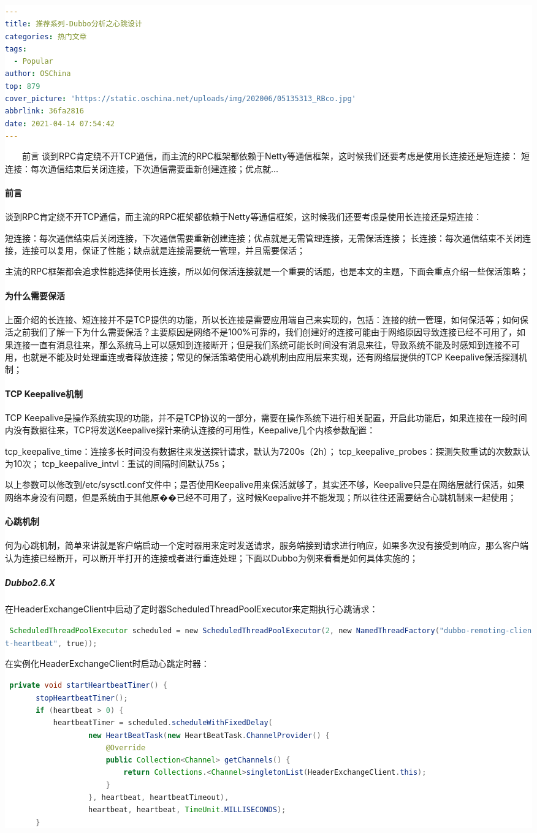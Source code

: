 ```yaml
---
title: 推荐系列-Dubbo分析之心跳设计
categories: 热门文章
tags:
  - Popular
author: OSChina
top: 879
cover_picture: 'https://static.oschina.net/uploads/img/202006/05135313_RBco.jpg'
abbrlink: 36fa2816
date: 2021-04-14 07:54:42
---
```


&emsp;&emsp;前言 谈到RPC肯定绕不开TCP通信，而主流的RPC框架都依赖于Netty等通信框架，这时候我们还要考虑是使用长连接还是短连接： 短连接：每次通信结束后关闭连接，下次通信需要重新创建连接；优点就...


                                                                                                                                                                                         
#### 前言 
谈到RPC肯定绕不开TCP通信，而主流的RPC框架都依赖于Netty等通信框架，这时候我们还要考虑是使用长连接还是短连接： 
 
 短连接：每次通信结束后关闭连接，下次通信需要重新创建连接；优点就是无需管理连接，无需保活连接； 
 长连接：每次通信结束不关闭连接，连接可以复用，保证了性能；缺点就是连接需要统一管理，并且需要保活； 
 
主流的RPC框架都会追求性能选择使用长连接，所以如何保活连接就是一个重要的话题，也是本文的主题，下面会重点介绍一些保活策略； 
 
#### 为什么需要保活 
上面介绍的长连接、短连接并不是TCP提供的功能，所以长连接是需要应用端自己来实现的，包括：连接的统一管理，如何保活等；如何保活之前我们了解一下为什么需要保活？主要原因是网络不是100%可靠的，我们创建好的连接可能由于网络原因导致连接已经不可用了，如果连接一直有消息往来，那么系统马上可以感知到连接断开；但是我们系统可能长时间没有消息来往，导致系统不能及时感知到连接不可用，也就是不能及时处理重连或者释放连接；常见的保活策略使用心跳机制由应用层来实现，还有网络层提供的TCP Keepalive保活探测机制； 
 
#### TCP Keepalive机制 
TCP Keepalive是操作系统实现的功能，并不是TCP协议的一部分，需要在操作系统下进行相关配置，开启此功能后，如果连接在一段时间内没有数据往来，TCP将发送Keepalive探针来确认连接的可用性，Keepalive几个内核参数配置： 
 
 tcp_keepalive_time：连接多长时间没有数据往来发送探针请求，默认为7200s（2h）； 
 tcp_keepalive_probes：探测失败重试的次数默认为10次； 
 tcp_keepalive_intvl：重试的间隔时间默认75s； 
 
以上参数可以修改到/etc/sysctl.conf文件中；是否使用Keepalive用来保活就够了，其实还不够，Keepalive只是在网络层就行保活，如果网络本身没有问题，但是系统由于其他原��已经不可用了，这时候Keepalive并不能发现；所以往往还需要结合心跳机制来一起使用； 
 
#### 心跳机制 
何为心跳机制，简单来讲就是客户端启动一个定时器用来定时发送请求，服务端接到请求进行响应，如果多次没有接受到响应，那么客户端认为连接已经断开，可以断开半打开的连接或者进行重连处理；下面以Dubbo为例来看看是如何具体实施的； 
 
##### Dubbo2.6.X 
在HeaderExchangeClient中启动了定时器ScheduledThreadPoolExecutor来定期执行心跳请求： 
 ```java 
  ScheduledThreadPoolExecutor scheduled = new ScheduledThreadPoolExecutor(2, new NamedThreadFactory("dubbo-remoting-client-heartbeat", true));
  ```  
在实例化HeaderExchangeClient时启动心跳定时器： 
 ```java 
  private void startHeartbeatTimer() {
        stopHeartbeatTimer();
        if (heartbeat > 0) {
            heartbeatTimer = scheduled.scheduleWithFixedDelay(
                    new HeartBeatTask(new HeartBeatTask.ChannelProvider() {
                        @Override
                        public Collection<Channel> getChannels() {
                            return Collections.<Channel>singletonList(HeaderExchangeClient.this);
                        }
                    }, heartbeat, heartbeatTimeout),
                    heartbeat, heartbeat, TimeUnit.MILLISECONDS);
        }
 ```